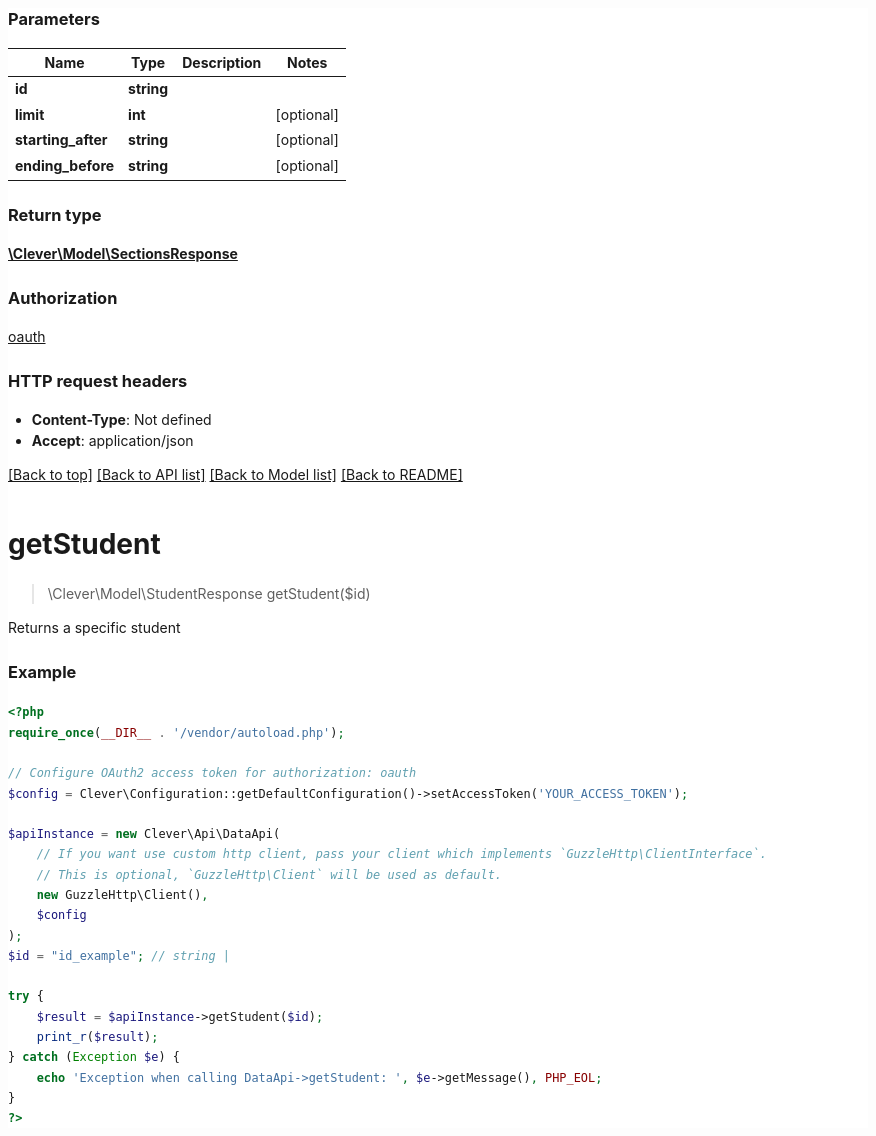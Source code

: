 ### Parameters

Name | Type | Description  | Notes
------------- | ------------- | ------------- | -------------
 **id** | **string**|  |
 **limit** | **int**|  | [optional]
 **starting_after** | **string**|  | [optional]
 **ending_before** | **string**|  | [optional]

### Return type

[**\Clever\Model\SectionsResponse**](../Model/SectionsResponse.md)

### Authorization

[oauth](../README.md#oauth)

### HTTP request headers

 - **Content-Type**: Not defined
 - **Accept**: application/json

[[Back to top]](#) [[Back to API list]](../README.md#documentation-for-api-endpoints) [[Back to Model list]](../README.md#documentation-for-models) [[Back to README]](../README.md)

# **getStudent**
> \Clever\Model\StudentResponse getStudent($id)



Returns a specific student

### Example
```php
<?php
require_once(__DIR__ . '/vendor/autoload.php');

// Configure OAuth2 access token for authorization: oauth
$config = Clever\Configuration::getDefaultConfiguration()->setAccessToken('YOUR_ACCESS_TOKEN');

$apiInstance = new Clever\Api\DataApi(
    // If you want use custom http client, pass your client which implements `GuzzleHttp\ClientInterface`.
    // This is optional, `GuzzleHttp\Client` will be used as default.
    new GuzzleHttp\Client(),
    $config
);
$id = "id_example"; // string | 

try {
    $result = $apiInstance->getStudent($id);
    print_r($result);
} catch (Exception $e) {
    echo 'Exception when calling DataApi->getStudent: ', $e->getMessage(), PHP_EOL;
}
?>
```
